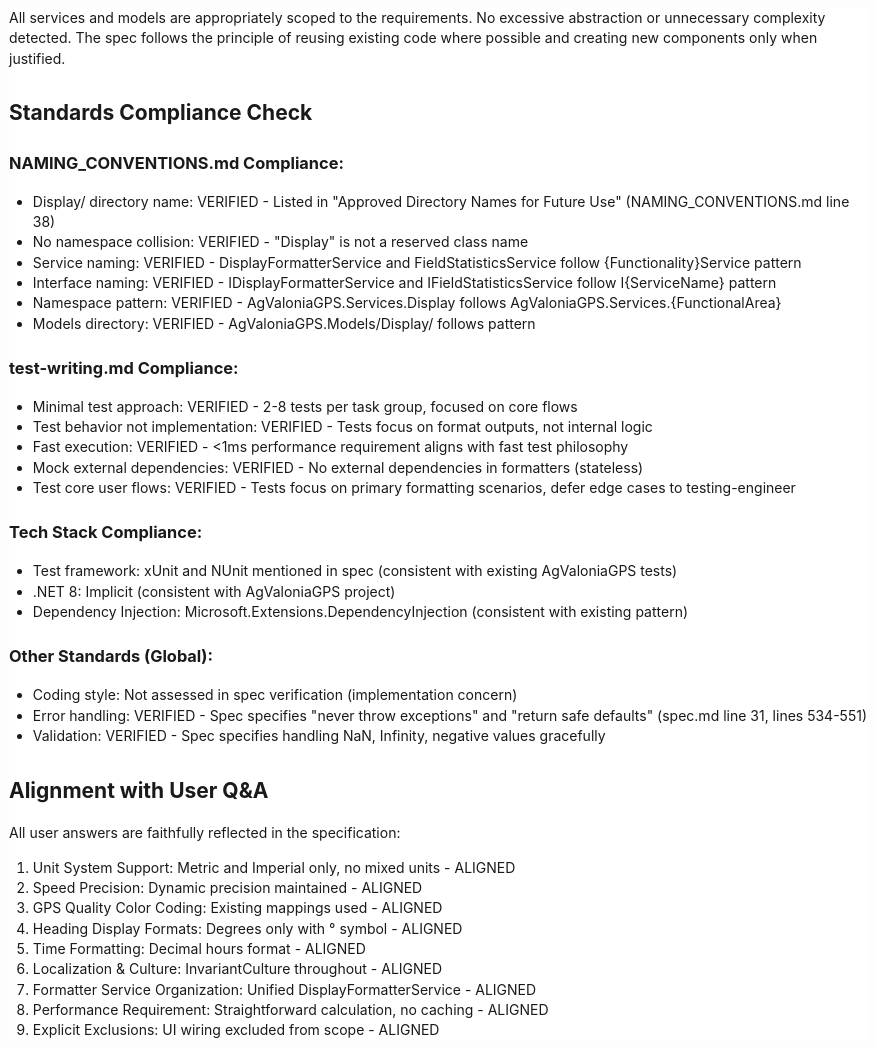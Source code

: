 All services and models are appropriately scoped to the requirements. No excessive abstraction or unnecessary complexity detected. The spec follows the principle of reusing existing code where possible and creating new components only when justified.

## Standards Compliance Check

### NAMING_CONVENTIONS.md Compliance:
- Display/ directory name: VERIFIED - Listed in "Approved Directory Names for Future Use" (NAMING_CONVENTIONS.md line 38)
- No namespace collision: VERIFIED - "Display" is not a reserved class name
- Service naming: VERIFIED - DisplayFormatterService and FieldStatisticsService follow {Functionality}Service pattern
- Interface naming: VERIFIED - IDisplayFormatterService and IFieldStatisticsService follow I{ServiceName} pattern
- Namespace pattern: VERIFIED - AgValoniaGPS.Services.Display follows AgValoniaGPS.Services.{FunctionalArea}
- Models directory: VERIFIED - AgValoniaGPS.Models/Display/ follows pattern

### test-writing.md Compliance:
- Minimal test approach: VERIFIED - 2-8 tests per task group, focused on core flows
- Test behavior not implementation: VERIFIED - Tests focus on format outputs, not internal logic
- Fast execution: VERIFIED - <1ms performance requirement aligns with fast test philosophy
- Mock external dependencies: VERIFIED - No external dependencies in formatters (stateless)
- Test core user flows: VERIFIED - Tests focus on primary formatting scenarios, defer edge cases to testing-engineer

### Tech Stack Compliance:
- Test framework: xUnit and NUnit mentioned in spec (consistent with existing AgValoniaGPS tests)
- .NET 8: Implicit (consistent with AgValoniaGPS project)
- Dependency Injection: Microsoft.Extensions.DependencyInjection (consistent with existing pattern)

### Other Standards (Global):
- Coding style: Not assessed in spec verification (implementation concern)
- Error handling: VERIFIED - Spec specifies "never throw exceptions" and "return safe defaults" (spec.md line 31, lines 534-551)
- Validation: VERIFIED - Spec specifies handling NaN, Infinity, negative values gracefully

## Alignment with User Q&A

All user answers are faithfully reflected in the specification:

1. Unit System Support: Metric and Imperial only, no mixed units - ALIGNED
2. Speed Precision: Dynamic precision maintained - ALIGNED
3. GPS Quality Color Coding: Existing mappings used - ALIGNED
4. Heading Display Formats: Degrees only with ° symbol - ALIGNED
5. Time Formatting: Decimal hours format - ALIGNED
6. Localization & Culture: InvariantCulture throughout - ALIGNED
7. Formatter Service Organization: Unified DisplayFormatterService - ALIGNED
8. Performance Requirement: Straightforward calculation, no caching - ALIGNED
9. Explicit Exclusions: UI wiring excluded from scope - ALIGNED
